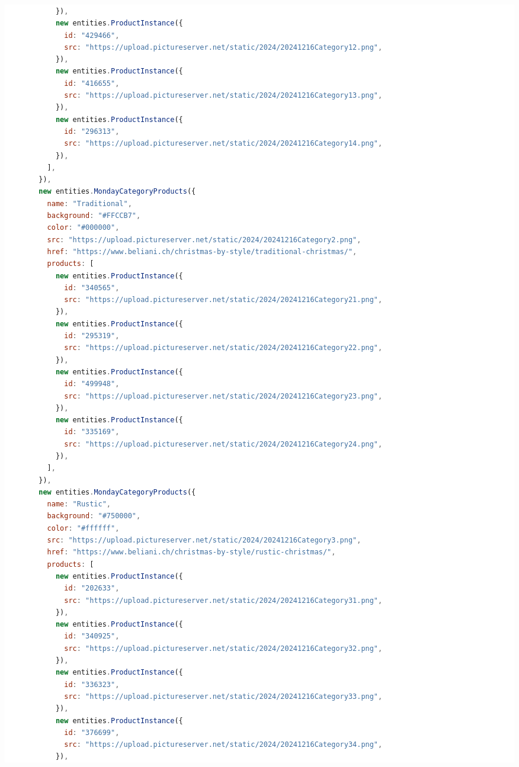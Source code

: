 ```js
            }),
            new entities.ProductInstance({
              id: "429466",
              src: "https://upload.pictureserver.net/static/2024/20241216Category12.png",
            }),
            new entities.ProductInstance({
              id: "416655",
              src: "https://upload.pictureserver.net/static/2024/20241216Category13.png",
            }),
            new entities.ProductInstance({
              id: "296313",
              src: "https://upload.pictureserver.net/static/2024/20241216Category14.png",
            }),
          ],
        }),
        new entities.MondayCategoryProducts({
          name: "Traditional",
          background: "#FFCCB7",
          color: "#000000",
          src: "https://upload.pictureserver.net/static/2024/20241216Category2.png",
          href: "https://www.beliani.ch/christmas-by-style/traditional-christmas/",
          products: [
            new entities.ProductInstance({
              id: "340565",
              src: "https://upload.pictureserver.net/static/2024/20241216Category21.png",
            }),
            new entities.ProductInstance({
              id: "295319",
              src: "https://upload.pictureserver.net/static/2024/20241216Category22.png",
            }),
            new entities.ProductInstance({
              id: "499948",
              src: "https://upload.pictureserver.net/static/2024/20241216Category23.png",
            }),
            new entities.ProductInstance({
              id: "335169",
              src: "https://upload.pictureserver.net/static/2024/20241216Category24.png",
            }),
          ],
        }),
        new entities.MondayCategoryProducts({
          name: "Rustic",
          background: "#750000",
          color: "#ffffff",
          src: "https://upload.pictureserver.net/static/2024/20241216Category3.png",
          href: "https://www.beliani.ch/christmas-by-style/rustic-christmas/",
          products: [
            new entities.ProductInstance({
              id: "202633",
              src: "https://upload.pictureserver.net/static/2024/20241216Category31.png",
            }),
            new entities.ProductInstance({
              id: "340925",
              src: "https://upload.pictureserver.net/static/2024/20241216Category32.png",
            }),
            new entities.ProductInstance({
              id: "336323",
              src: "https://upload.pictureserver.net/static/2024/20241216Category33.png",
            }),
            new entities.ProductInstance({
              id: "376699",
              src: "https://upload.pictureserver.net/static/2024/20241216Category34.png",
            }),
```